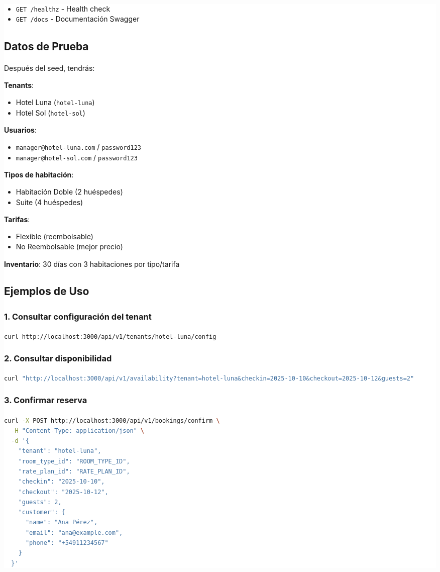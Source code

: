 -  `GET /healthz` - Health check
-  `GET /docs` - Documentación Swagger

## Datos de Prueba

Después del seed, tendrás:

**Tenants**:

-  Hotel Luna (`hotel-luna`)
-  Hotel Sol (`hotel-sol`)

**Usuarios**:

-  `manager@hotel-luna.com` / `password123`
-  `manager@hotel-sol.com` / `password123`

**Tipos de habitación**:

-  Habitación Doble (2 huéspedes)
-  Suite (4 huéspedes)

**Tarifas**:

-  Flexible (reembolsable)
-  No Reembolsable (mejor precio)

**Inventario**: 30 días con 3 habitaciones por tipo/tarifa

## Ejemplos de Uso

### 1. Consultar configuración del tenant

```bash
curl http://localhost:3000/api/v1/tenants/hotel-luna/config
```

### 2. Consultar disponibilidad

```bash
curl "http://localhost:3000/api/v1/availability?tenant=hotel-luna&checkin=2025-10-10&checkout=2025-10-12&guests=2"
```

### 3. Confirmar reserva

```bash
curl -X POST http://localhost:3000/api/v1/bookings/confirm \
  -H "Content-Type: application/json" \
  -d '{
    "tenant": "hotel-luna",
    "room_type_id": "ROOM_TYPE_ID",
    "rate_plan_id": "RATE_PLAN_ID",
    "checkin": "2025-10-10",
    "checkout": "2025-10-12",
    "guests": 2,
    "customer": {
      "name": "Ana Pérez",
      "email": "ana@example.com",
      "phone": "+54911234567"
    }
  }'
```
